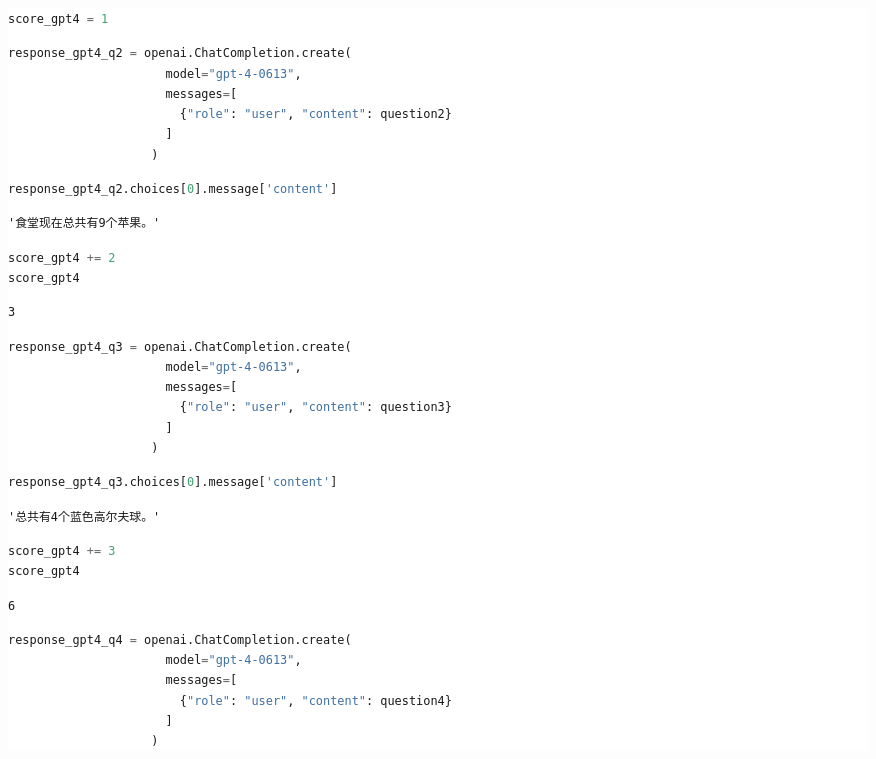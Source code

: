 ```python
score_gpt4 = 1
```

```python
response_gpt4_q2 = openai.ChatCompletion.create(
                      model="gpt-4-0613",
                      messages=[
                        {"role": "user", "content": question2}
                      ]
                    )
```

```python
response_gpt4_q2.choices[0].message['content']
```

```plaintext
'食堂现在总共有9个苹果。'
```

```python
score_gpt4 += 2
score_gpt4
```

```plaintext
3
```

```python
response_gpt4_q3 = openai.ChatCompletion.create(
                      model="gpt-4-0613",
                      messages=[
                        {"role": "user", "content": question3}
                      ]
                    )
```

```python
response_gpt4_q3.choices[0].message['content']
```

```plaintext
'总共有4个蓝色高尔夫球。'
```

```python
score_gpt4 += 3
score_gpt4
```

```plaintext
6
```

```python
response_gpt4_q4 = openai.ChatCompletion.create(
                      model="gpt-4-0613",
                      messages=[
                        {"role": "user", "content": question4}
                      ]
                    )
```
